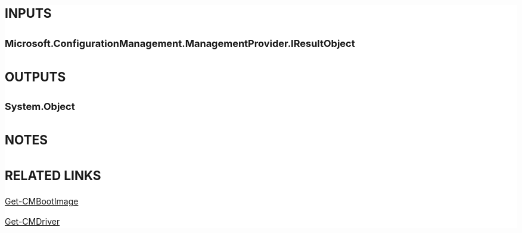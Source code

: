 ## INPUTS

### Microsoft.ConfigurationManagement.ManagementProvider.IResultObject
## OUTPUTS

### System.Object
## NOTES

## RELATED LINKS

[Get-CMBootImage](Get-CMBootImage.md)

[Get-CMDriver](Get-CMDriver.md)
